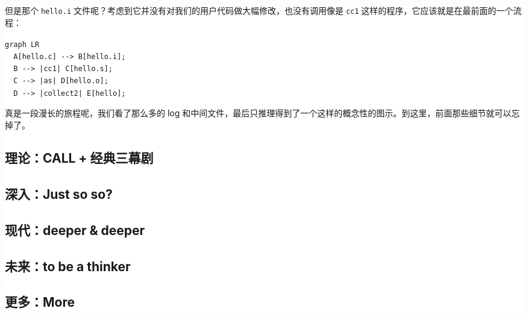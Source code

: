 但是那个 `hello.i` 文件呢？考虑到它并没有对我们的用户代码做大幅修改，也没有调用像是 `cc1` 这样的程序，它应该就是在最前面的一个流程：

```mermaid
graph LR
  A[hello.c] --> B[hello.i];
  B --> |cc1| C[hello.s];
  C --> |as| D[hello.o];
  D --> |collect2| E[hello];
```

真是一段漫长的旅程呢，我们看了那么多的 log 和中间文件，最后只推理得到了一个这样的概念性的图示。到这里，前面那些细节就可以忘掉了。
## 理论：CALL + 经典三幕剧

## 深入：Just so so?

## 现代：deeper & deeper

## 未来：to be a thinker

## 更多：More